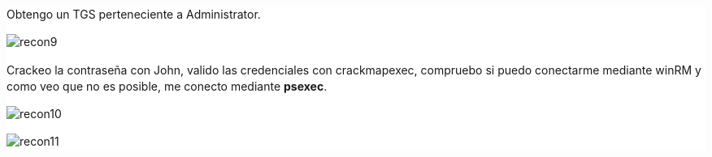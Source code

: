 Obtengo un TGS perteneciente a Administrator.

<img src="https://user-images.githubusercontent.com/55555187/161145952-f0b42f4c-a4e8-4233-ae60-3c1230d402d0.png" title="" alt="recon9" width="572">

Crackeo la contraseña con John, valido las credenciales con crackmapexec, compruebo si puedo conectarme mediante winRM y como veo que no es posible, me conecto mediante **psexec**.

![recon10](https://user-images.githubusercontent.com/55555187/161145955-3168a941-8685-4be0-9755-24fb93ece50c.png)

<img src="https://user-images.githubusercontent.com/55555187/161145958-91d093be-25f1-4763-96e4-a04499392076.png" title="" alt="recon11" width="640">
